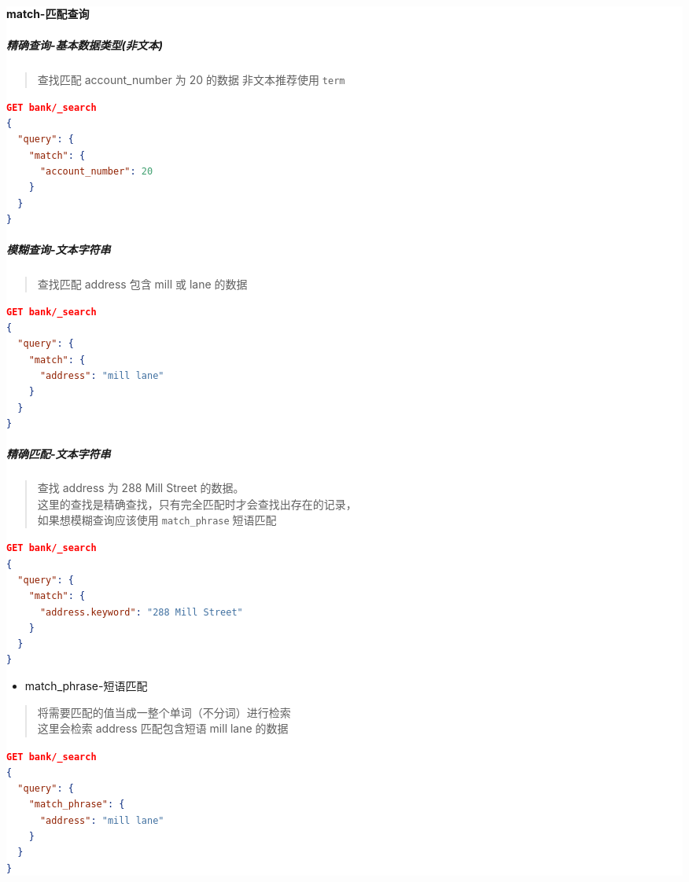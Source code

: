 #### match-匹配查询

##### 精确查询-基本数据类型(非文本)

> 查找匹配 account_number 为 20 的数据 非文本推荐使用 `term`
```json
GET bank/_search
{
  "query": {
    "match": {
      "account_number": 20
    }
  }
}
```

##### 模糊查询-文本字符串

>  查找匹配 address 包含 mill 或 lane 的数据


```json
GET bank/_search
{
  "query": {
    "match": {
      "address": "mill lane"
    }
  }
}
```

##### 精确匹配-文本字符串

> 查找 address 为 288 Mill Street 的数据。    
> 这里的查找是精确查找，只有完全匹配时才会查找出存在的记录，  
> 如果想模糊查询应该使用 `match_phrase` 短语匹配   

```json
GET bank/_search
{
  "query": {
    "match": {
      "address.keyword": "288 Mill Street"
    }
  }
}
``` 

- match_phrase-短语匹配

> 将需要匹配的值当成一整个单词（不分词）进行检索  
> 这里会检索 address 匹配包含短语 mill lane 的数据

```json
GET bank/_search
{
  "query": {
    "match_phrase": {
      "address": "mill lane"
    }
  }
}
```
